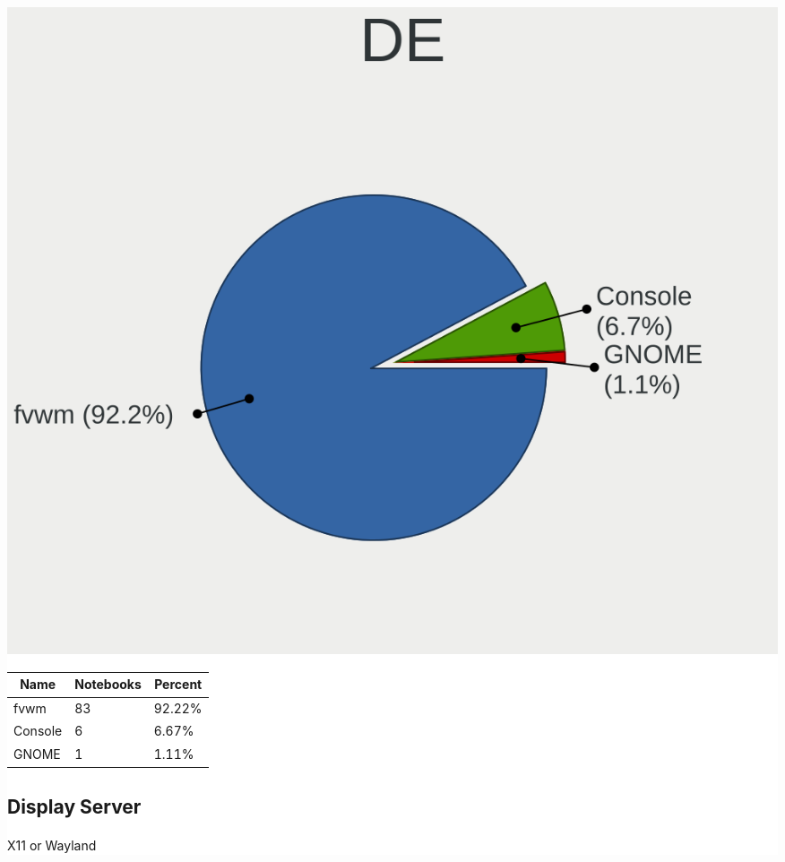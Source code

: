 ![DE](./images/pie_chart_bsd/os_de.svg)


| Name    | Notebooks | Percent |
|---------|-----------|---------|
| fvwm    | 83        | 92.22%  |
| Console | 6         | 6.67%   |
| GNOME   | 1         | 1.11%   |

Display Server
--------------

X11 or Wayland
